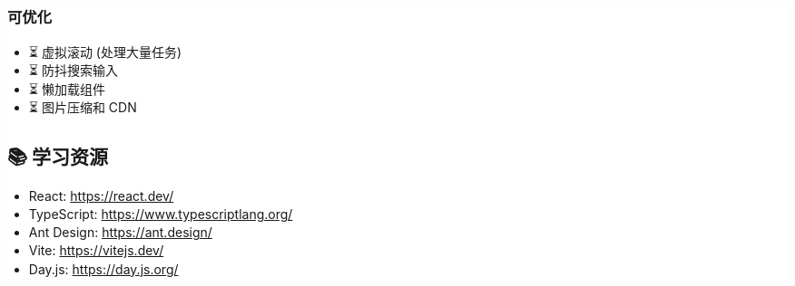 ### 可优化
- ⏳ 虚拟滚动 (处理大量任务)
- ⏳ 防抖搜索输入
- ⏳ 懒加载组件
- ⏳ 图片压缩和 CDN

## 📚 学习资源

- React: https://react.dev/
- TypeScript: https://www.typescriptlang.org/
- Ant Design: https://ant.design/
- Vite: https://vitejs.dev/
- Day.js: https://day.js.org/
